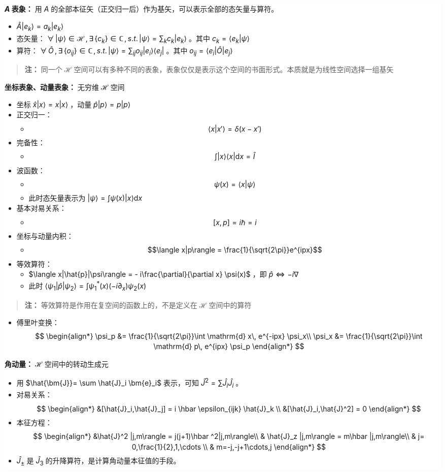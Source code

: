 **$A$ 表象：** 用 $A$ 的全部本征矢（正交归一后）作为基矢，可以表示全部的态矢量与算符。
- $\hat{A}|e_k\rangle = a_k|e_k\rangle$
- 态矢量： $\forall \, |\psi\rangle \in \mathcal{H} \, ,\, \exists\, \{c_k\} \in \mathbb{C} \, , \, s.t.\,|\psi\rangle = \sum_k c_k|e_k\rangle$ 。其中 $c_k = \langle e_k | \psi \rangle$
- 算符： $\forall \, \hat{O} \, ,\, \exists\, \{o_{ij}\} \in \mathbb{C} \, , \, s.t.\,|\psi\rangle = \sum_{ij} o_{ij}|e_i\rangle\langle e_j|$ 。其中 $o_{ij} = \langle e_i | \hat{O} |e_j \rangle$
> **注：** 同一个 $\mathcal{H}$ 空间可以有多种不同的表象，表象仅仅是表示这个空间的书面形式。本质就是为线性空间选择一组基矢

**坐标表象、动量表象：** 无穷维 $\mathcal{H}$ 空间
- 坐标 $\hat{x}|x\rangle = x |x\rangle$ ，动量 $\hat{p}|p\rangle = p |p\rangle$ 
- 正交归一： 
  - $$\langle x|x'\rangle = \delta (x-x')$$
- 完备性： 
  - $$\int |x\rangle\langle x| \mathrm{d} x = \hat{I}$$
- 波函数： 
  - $$\psi(x) = \langle x | \psi \rangle$$    
  - 此时态矢量表示为 $| \psi \rangle = \int \psi(x) |x\rangle \mathrm{d} x$
- 基本对易关系： 
  - $$[x,p] = i\hbar = i$$
- 坐标与动量内积： 
  - $$\langle x|p\rangle = \frac{1}{\sqrt{2\pi}}e^{ipx}$$
- 等效算符： 
  - $\langle x|\hat{p}|\psi\rangle = - i\frac{\partial}{\partial x} \psi(x)$ ，即 $\hat{p}\Leftrightarrow - i\nabla$ 
  - 此时 $\langle \psi_1| \hat{p} |\psi_2 \rangle = \int \psi_1^*(x) (-i\partial_x) \psi_2(x)$
> **注：** 等效算符是作用在复空间的函数上的，不是定义在 $\mathcal{H}$ 空间中的算符
- 傅里叶变换：
$$
\begin{align*}
    \psi_p &= \frac{1}{\sqrt{2\pi}}\int \mathrm{d} x\, e^{-ipx} \psi_x\\
    \psi_x &= \frac{1}{\sqrt{2\pi}}\int \mathrm{d} p\, e^{ipx} \psi_p
\end{align*}
$$

<a id="angular-momentum"></a>
**角动量：** $\mathcal{H}$ 空间中的转动生成元 
- 用 $\hat{\bm{J}}= \sum \hat{J}_i \bm{e}_i$ 表示，可知 $\hat{J}^2 = \sum \hat{J}_i\hat{J}_i$ 。
- 对易关系：
  $$
  \begin{align*}
    &[\hat{J}_i,\hat{J}_j] = i \hbar \epsilon_{ijk} \hat{J}_k \\
    &[\hat{J}_i,\hat{J}^2] = 0
  \end{align*}
  $$
- 本征方程：
  $$
  \begin{align*}
    &\hat{J}^2 |j,m\rangle = j(j+1)\hbar ^2|j,m\rangle\\
    & \hat{J}_z |j,m\rangle = m\hbar |j,m\rangle\\
    & j= 0,\frac{1}{2},1,\cdots  \\
    & m=-j,-j+1\cdots,j
  \end{align*}
  $$
- $\hat{J}_{\pm }$ 是 $\hat{J}_3$ 的升降算符，是计算角动量本征值的手段。
